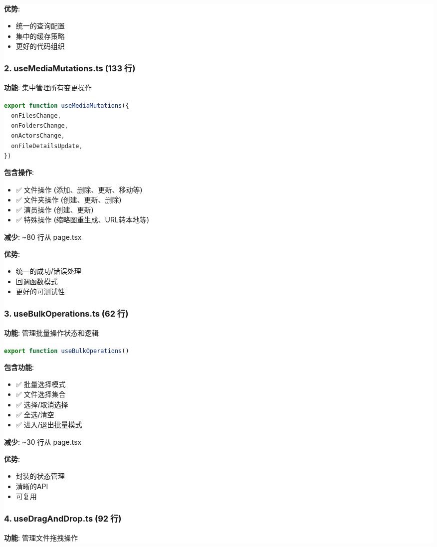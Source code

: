 **优势**:
- 统一的查询配置
- 集中的缓存策略
- 更好的代码组织

### 2. useMediaMutations.ts (133 行)

**功能**: 集中管理所有变更操作

```typescript
export function useMediaMutations({
  onFilesChange,
  onFoldersChange,
  onActorsChange,
  onFileDetailsUpdate,
})
```

**包含操作**:
- ✅ 文件操作 (添加、删除、更新、移动等)
- ✅ 文件夹操作 (创建、更新、删除)
- ✅ 演员操作 (创建、更新)
- ✅ 特殊操作 (缩略图重生成、URL转本地等)

**减少**: ~80 行从 page.tsx

**优势**:
- 统一的成功/错误处理
- 回调函数模式
- 更好的可测试性

### 3. useBulkOperations.ts (62 行)

**功能**: 管理批量操作状态和逻辑

```typescript
export function useBulkOperations()
```

**包含功能**:
- ✅ 批量选择模式
- ✅ 文件选择集合
- ✅ 选择/取消选择
- ✅ 全选/清空
- ✅ 进入/退出批量模式

**减少**: ~30 行从 page.tsx

**优势**:
- 封装的状态管理
- 清晰的API
- 可复用

### 4. useDragAndDrop.ts (92 行)

**功能**: 管理文件拖拽操作

